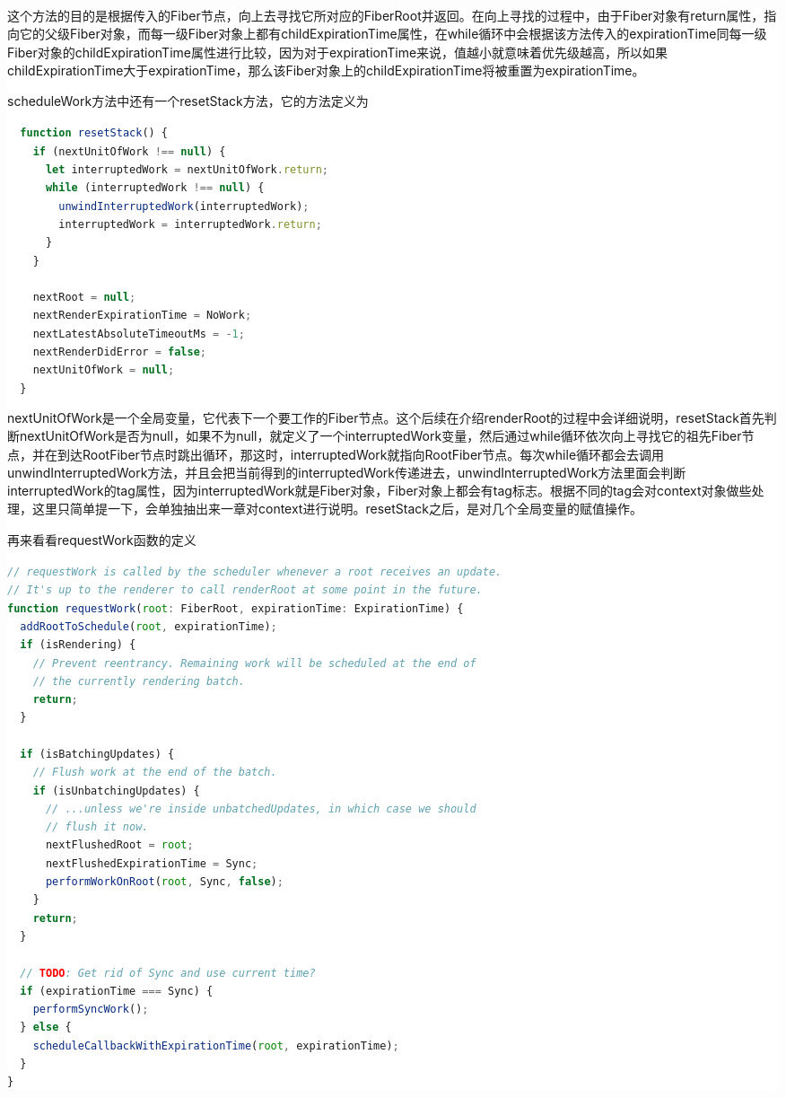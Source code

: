 这个方法的目的是根据传入的Fiber节点，向上去寻找它所对应的FiberRoot并返回。在向上寻找的过程中，由于Fiber对象有return属性，指向它的父级Fiber对象，而每一级Fiber对象上都有childExpirationTime属性，在while循环中会根据该方法传入的expirationTime同每一级Fiber对象的childExpirationTime属性进行比较，因为对于expirationTime来说，值越小就意味着优先级越高，所以如果childExpirationTime大于expirationTime，那么该Fiber对象上的childExpirationTime将被重置为expirationTime。

scheduleWork方法中还有一个resetStack方法，它的方法定义为

```javascript
  function resetStack() {
    if (nextUnitOfWork !== null) {
      let interruptedWork = nextUnitOfWork.return;
      while (interruptedWork !== null) {
        unwindInterruptedWork(interruptedWork);
        interruptedWork = interruptedWork.return;
      }
    }

    nextRoot = null;
    nextRenderExpirationTime = NoWork;
    nextLatestAbsoluteTimeoutMs = -1;
    nextRenderDidError = false;
    nextUnitOfWork = null;
  }
```
nextUnitOfWork是一个全局变量，它代表下一个要工作的Fiber节点。这个后续在介绍renderRoot的过程中会详细说明，resetStack首先判断nextUnitOfWork是否为null，如果不为null，就定义了一个interruptedWork变量，然后通过while循环依次向上寻找它的祖先Fiber节点，并在到达RootFiber节点时跳出循环，那这时，interruptedWork就指向RootFiber节点。每次while循环都会去调用unwindInterruptedWork方法，并且会把当前得到的interruptedWork传递进去，unwindInterruptedWork方法里面会判断interruptedWork的tag属性，因为interruptedWork就是Fiber对象，Fiber对象上都会有tag标志。根据不同的tag会对context对象做些处理，这里只简单提一下，会单独抽出来一章对context进行说明。resetStack之后，是对几个全局变量的赋值操作。


再来看看requestWork函数的定义

```javascript
// requestWork is called by the scheduler whenever a root receives an update.
// It's up to the renderer to call renderRoot at some point in the future.
function requestWork(root: FiberRoot, expirationTime: ExpirationTime) {
  addRootToSchedule(root, expirationTime);
  if (isRendering) {
    // Prevent reentrancy. Remaining work will be scheduled at the end of
    // the currently rendering batch.
    return;
  }

  if (isBatchingUpdates) {
    // Flush work at the end of the batch.
    if (isUnbatchingUpdates) {
      // ...unless we're inside unbatchedUpdates, in which case we should
      // flush it now.
      nextFlushedRoot = root;
      nextFlushedExpirationTime = Sync;
      performWorkOnRoot(root, Sync, false);
    }
    return;
  }

  // TODO: Get rid of Sync and use current time?
  if (expirationTime === Sync) {
    performSyncWork();
  } else {
    scheduleCallbackWithExpirationTime(root, expirationTime);
  }
}
```
